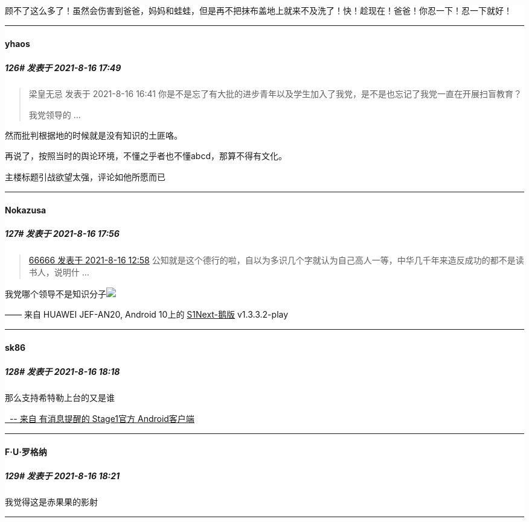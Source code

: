 
顾不了这么多了！虽然会伤害到爸爸，妈妈和蛙蛙，但是再不把抹布盖地上就来不及洗了！快！趁现在！爸爸！你忍一下！忍一下就好！


*****

####  yhaos  
##### 126#       发表于 2021-8-16 17:49


<blockquote>梁皇无忌 发表于 2021-8-16 16:41
你是不是忘了有大批的进步青年以及学生加入了我党，是不是也忘记了我党一直在开展扫盲教育？


我党领导的 ...</blockquote>
然而批判根据地的时候就是没有知识的土匪咯。

再说了，按照当时的舆论环境，不懂之乎者也不懂abcd，那算不得有文化。

主楼标题引战欲望太强，评论如他所愿而已


*****

####  Nokazusa  
##### 127#       发表于 2021-8-16 17:56


<blockquote><a href="httphttps://bbs.saraba1st.com/2b/forum.php?mod=redirect&amp;goto=findpost&amp;pid=52390420&amp;ptid=2021103" target="_blank">66666 发表于 2021-8-16 12:58</a>
公知就是这个德行的啦，自以为多识几个字就认为自己高人一等，中华几千年来造反成功的都不是读书人，说明什 ...</blockquote>
我党哪个领导不是知识分子<img src="https://static.saraba1st.com/image/smiley/face2017/067.png" referrerpolicy="no-referrer">

—— 来自 HUAWEI JEF-AN20, Android 10上的 [S1Next-鹅版](https://github.com/ykrank/S1-Next/releases) v1.3.3.2-play


                                                 

*****

####  sk86  
##### 128#       发表于 2021-8-16 18:18


那么支持希特勒上台的又是谁

[  -- 来自 有消息提醒的 Stage1官方 Android客户端](https://www.coolapk.com/apk/140634)


*****

####  F·U·罗格纳  
##### 129#       发表于 2021-8-16 18:21


我觉得这是赤果果的影射


*****
